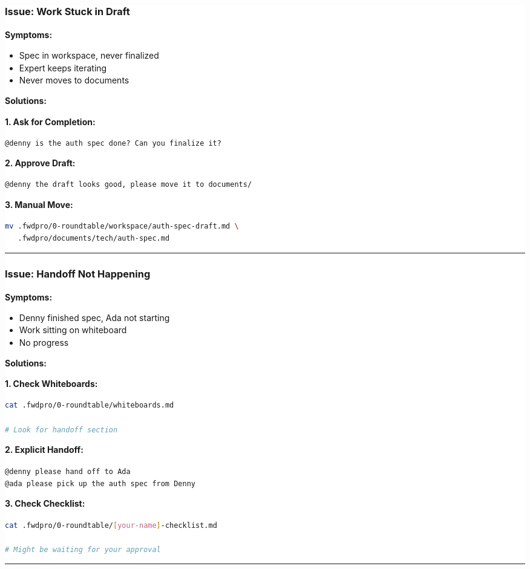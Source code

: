 ### Issue: Work Stuck in Draft

**Symptoms:**
- Spec in workspace, never finalized
- Expert keeps iterating
- Never moves to documents

**Solutions:**

**1. Ask for Completion:**
```
@denny is the auth spec done? Can you finalize it?
```

**2. Approve Draft:**
```
@denny the draft looks good, please move it to documents/
```

**3. Manual Move:**
```bash
mv .fwdpro/0-roundtable/workspace/auth-spec-draft.md \
   .fwdpro/documents/tech/auth-spec.md
```

---

### Issue: Handoff Not Happening

**Symptoms:**
- Denny finished spec, Ada not starting
- Work sitting on whiteboard
- No progress

**Solutions:**

**1. Check Whiteboards:**
```bash
cat .fwdpro/0-roundtable/whiteboards.md

# Look for handoff section
```

**2. Explicit Handoff:**
```
@denny please hand off to Ada
@ada please pick up the auth spec from Denny
```

**3. Check Checklist:**
```bash
cat .fwdpro/0-roundtable/[your-name]-checklist.md

# Might be waiting for your approval
```

---
